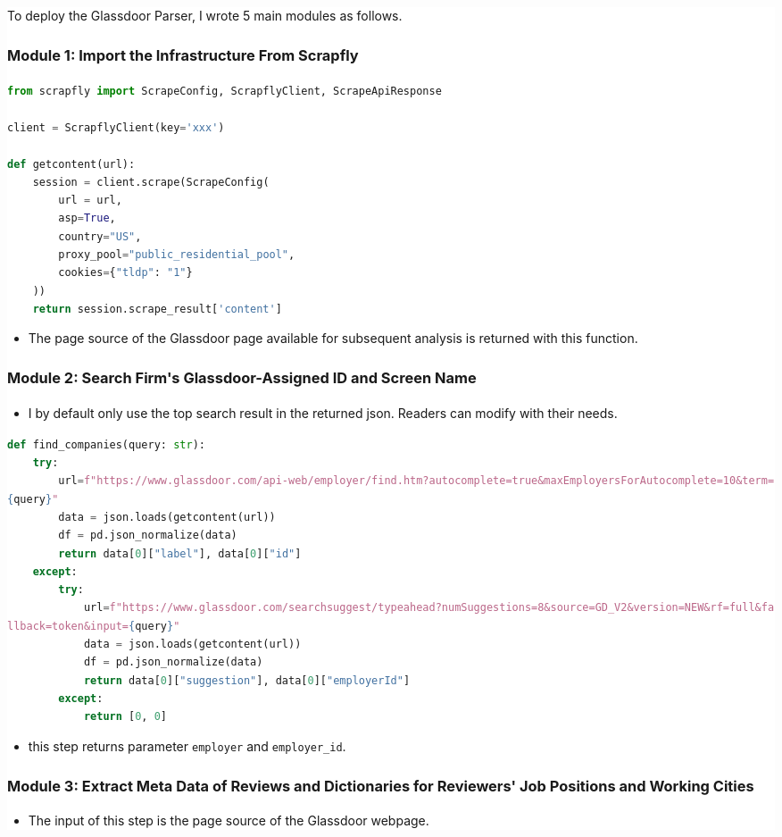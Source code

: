 To deploy the Glassdoor Parser, I wrote 5 main modules as follows.

### Module 1: Import the Infrastructure From Scrapfly

```python
from scrapfly import ScrapeConfig, ScrapflyClient, ScrapeApiResponse

client = ScrapflyClient(key='xxx')

def getcontent(url):
    session = client.scrape(ScrapeConfig(
        url = url,
        asp=True,
        country="US",
        proxy_pool="public_residential_pool",
        cookies={"tldp": "1"}
    ))
    return session.scrape_result['content']
```

- The page source of the Glassdoor page available for subsequent analysis is returned with this function. 

### Module 2: Search Firm's Glassdoor-Assigned ID and Screen Name

- I by default only use the top search result in the returned json. Readers can modify with their needs.

```python
def find_companies(query: str):
    try:
        url=f"https://www.glassdoor.com/api-web/employer/find.htm?autocomplete=true&maxEmployersForAutocomplete=10&term={query}"
        data = json.loads(getcontent(url))
        df = pd.json_normalize(data)
        return data[0]["label"], data[0]["id"]
    except:
        try:
            url=f"https://www.glassdoor.com/searchsuggest/typeahead?numSuggestions=8&source=GD_V2&version=NEW&rf=full&fallback=token&input={query}"
            data = json.loads(getcontent(url))
            df = pd.json_normalize(data)
            return data[0]["suggestion"], data[0]["employerId"]
        except:
            return [0, 0]
```

- this step returns parameter `employer` and `employer_id`.

### Module 3: Extract Meta Data of Reviews and Dictionaries for Reviewers' Job Positions and Working Cities

- The input of this step is the page source of the Glassdoor webpage. 
